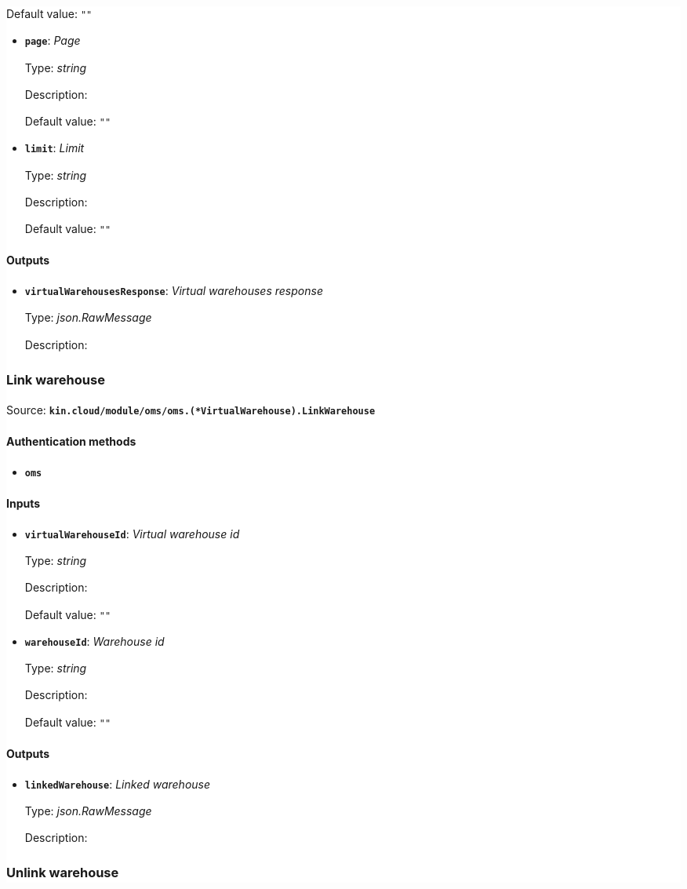   Default value: `""`

* __`page`__: _Page_

  Type: _string_

  Description: 

  Default value: `""`

* __`limit`__: _Limit_

  Type: _string_

  Description: 

  Default value: `""`

#### Outputs

* __`virtualWarehousesResponse`__: _Virtual warehouses response_

  Type: _json.RawMessage_

  Description: 

### Link warehouse

Source: __`kin.cloud/module/oms/oms.(*VirtualWarehouse).LinkWarehouse`__



#### Authentication methods

* __`oms`__

#### Inputs

* __`virtualWarehouseId`__: _Virtual warehouse id_

  Type: _string_

  Description: 

  Default value: `""`

* __`warehouseId`__: _Warehouse id_

  Type: _string_

  Description: 

  Default value: `""`

#### Outputs

* __`linkedWarehouse`__: _Linked warehouse_

  Type: _json.RawMessage_

  Description: 

### Unlink warehouse
